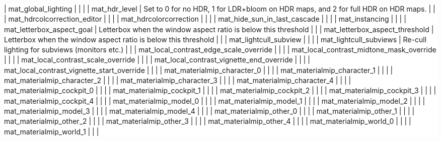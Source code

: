| mat_global_lighting |   |   |
| mat_hdr_level | Set to 0 for no HDR, 1 for LDR+bloom on HDR maps, and 2 for full HDR on HDR maps. |   |
| mat_hdrcolcorrection_editor |   |   |
| mat_hdrcolorcorrection |   |   |
| mat_hide_sun_in_last_cascade |   |   |
| mat_instancing |   |   |
| mat_letterbox_aspect_goal | Letterbox when the window aspect ratio is below this threshold |   |
| mat_letterbox_aspect_threshold | Letterbox when the window aspect ratio is below this threshold |   |
| mat_lightcull_subview |   |   |
| mat_lightcull_subviews | Re-cull lighting for subviews (monitors etc.) |   |
| mat_local_contrast_edge_scale_override |   |   |
| mat_local_contrast_midtone_mask_override |   |   |
| mat_local_contrast_scale_override |   |   |
| mat_local_contrast_vignette_end_override |   |   |
| mat_local_contrast_vignette_start_override |   |   |
| mat_materialmip_character_0 |   |   |
| mat_materialmip_character_1 |   |   |
| mat_materialmip_character_2 |   |   |
| mat_materialmip_character_3 |   |   |
| mat_materialmip_character_4 |   |   |
| mat_materialmip_cockpit_0 |   |   |
| mat_materialmip_cockpit_1 |   |   |
| mat_materialmip_cockpit_2 |   |   |
| mat_materialmip_cockpit_3 |   |   |
| mat_materialmip_cockpit_4 |   |   |
| mat_materialmip_model_0 |   |   |
| mat_materialmip_model_1 |   |   |
| mat_materialmip_model_2 |   |   |
| mat_materialmip_model_3 |   |   |
| mat_materialmip_model_4 |   |   |
| mat_materialmip_other_0 |   |   |
| mat_materialmip_other_1 |   |   |
| mat_materialmip_other_2 |   |   |
| mat_materialmip_other_3 |   |   |
| mat_materialmip_other_4 |   |   |
| mat_materialmip_world_0 |   |   |
| mat_materialmip_world_1 |   |   |